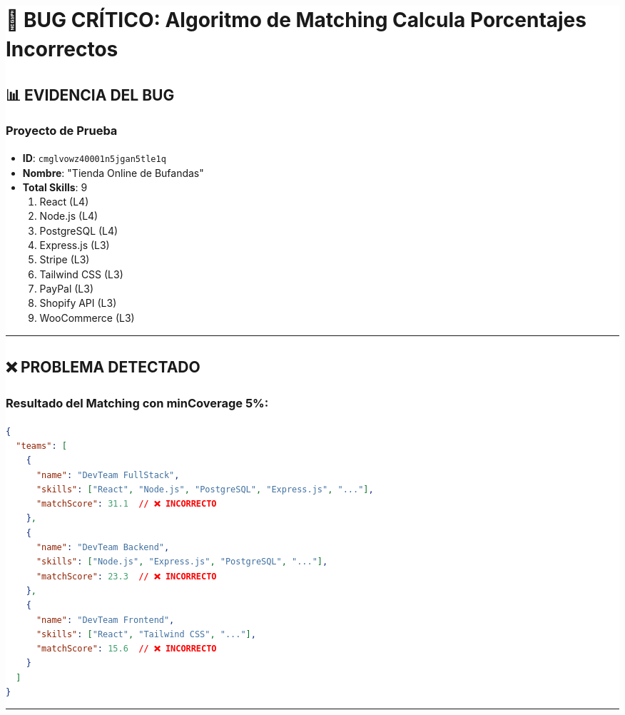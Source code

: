 # 🐛 BUG CRÍTICO: Algoritmo de Matching Calcula Porcentajes Incorrectos

## 📊 EVIDENCIA DEL BUG

### Proyecto de Prueba
- **ID**: `cmglvowz40001n5jgan5tle1q`
- **Nombre**: "Tienda Online de Bufandas"
- **Total Skills**: 9
  1. React (L4)
  2. Node.js (L4)
  3. PostgreSQL (L4)
  4. Express.js (L3)
  5. Stripe (L3)
  6. Tailwind CSS (L3)
  7. PayPal (L3)
  8. Shopify API (L3)
  9. WooCommerce (L3)

---

## ❌ PROBLEMA DETECTADO

### Resultado del Matching con minCoverage 5%:

```json
{
  "teams": [
    {
      "name": "DevTeam FullStack",
      "skills": ["React", "Node.js", "PostgreSQL", "Express.js", "..."],
      "matchScore": 31.1  // ❌ INCORRECTO
    },
    {
      "name": "DevTeam Backend", 
      "skills": ["Node.js", "Express.js", "PostgreSQL", "..."],
      "matchScore": 23.3  // ❌ INCORRECTO
    },
    {
      "name": "DevTeam Frontend",
      "skills": ["React", "Tailwind CSS", "..."],
      "matchScore": 15.6  // ❌ INCORRECTO
    }
  ]
}
```

---
